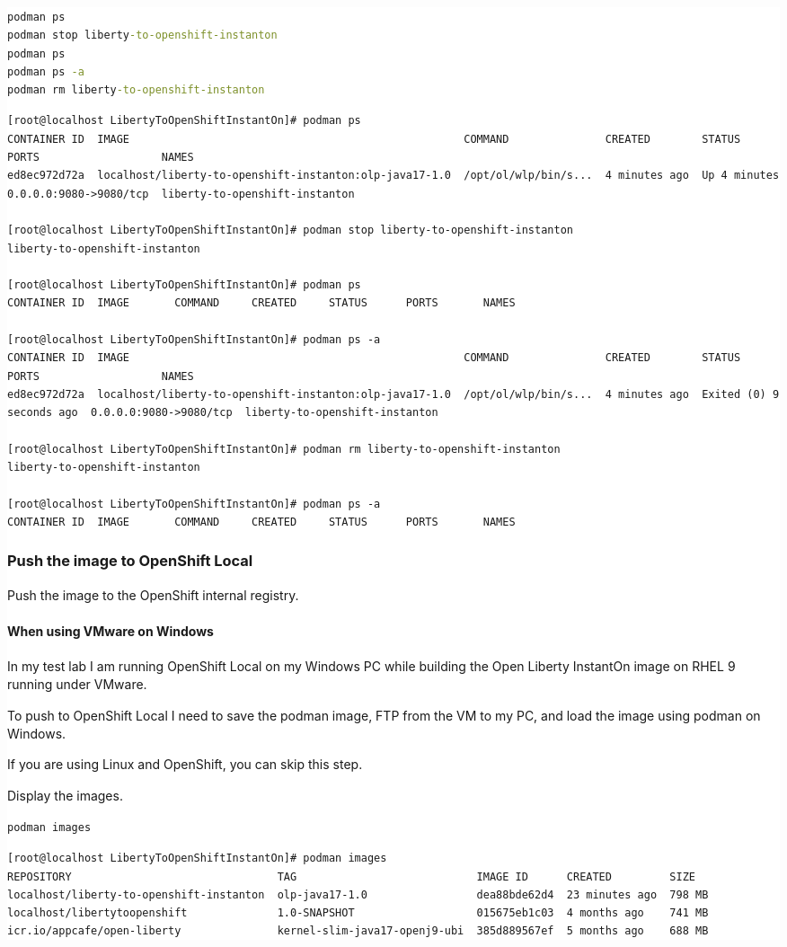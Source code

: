 ````cmd
podman ps
podman stop liberty-to-openshift-instanton
podman ps
podman ps -a
podman rm liberty-to-openshift-instanton
````

    [root@localhost LibertyToOpenShiftInstantOn]# podman ps
    CONTAINER ID  IMAGE                                                    COMMAND               CREATED        STATUS        PORTS                   NAMES
    ed8ec972d72a  localhost/liberty-to-openshift-instanton:olp-java17-1.0  /opt/ol/wlp/bin/s...  4 minutes ago  Up 4 minutes  0.0.0.0:9080->9080/tcp  liberty-to-openshift-instanton

    [root@localhost LibertyToOpenShiftInstantOn]# podman stop liberty-to-openshift-instanton
    liberty-to-openshift-instanton
    
    [root@localhost LibertyToOpenShiftInstantOn]# podman ps
    CONTAINER ID  IMAGE       COMMAND     CREATED     STATUS      PORTS       NAMES
    
    [root@localhost LibertyToOpenShiftInstantOn]# podman ps -a
    CONTAINER ID  IMAGE                                                    COMMAND               CREATED        STATUS                    PORTS                   NAMES
    ed8ec972d72a  localhost/liberty-to-openshift-instanton:olp-java17-1.0  /opt/ol/wlp/bin/s...  4 minutes ago  Exited (0) 9 seconds ago  0.0.0.0:9080->9080/tcp  liberty-to-openshift-instanton
    
    [root@localhost LibertyToOpenShiftInstantOn]# podman rm liberty-to-openshift-instanton
    liberty-to-openshift-instanton
    
    [root@localhost LibertyToOpenShiftInstantOn]# podman ps -a
    CONTAINER ID  IMAGE       COMMAND     CREATED     STATUS      PORTS       NAMES

### Push the image to OpenShift Local

Push the image to the OpenShift internal registry.

#### When using VMware on Windows

In my test lab I am running OpenShift Local on my Windows PC while building the Open Liberty InstantOn image on RHEL 9 running under VMware.

To push to OpenShift Local I need to save the podman image, FTP from the VM to my PC, and load the image using podman on Windows.

If you are using Linux and OpenShift, you can skip this step.

Display the images.

````cmd
podman images
````

    [root@localhost LibertyToOpenShiftInstantOn]# podman images
    REPOSITORY                                TAG                            IMAGE ID      CREATED         SIZE
    localhost/liberty-to-openshift-instanton  olp-java17-1.0                 dea88bde62d4  23 minutes ago  798 MB
    localhost/libertytoopenshift              1.0-SNAPSHOT                   015675eb1c03  4 months ago    741 MB
    icr.io/appcafe/open-liberty               kernel-slim-java17-openj9-ubi  385d889567ef  5 months ago    688 MB
